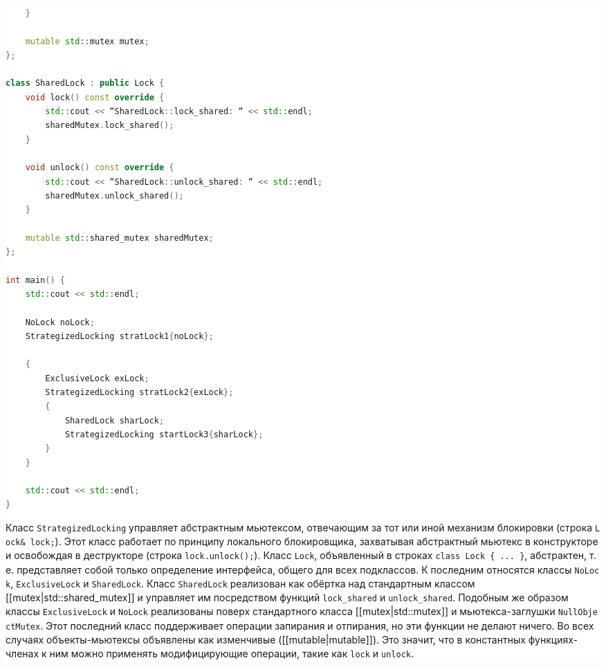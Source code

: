 ```c++
	}

	mutable std::mutex mutex;
};

class SharedLock : public Lock {
	void lock() const override {
		std::cout << “SharedLock::lock_shared: “ << std::endl;
		sharedMutex.lock_shared();
	}

	void unlock() const override {
		std::cout << “SharedLock::unlock_shared: “ << std::endl;
		sharedMutex.unlock_shared();
	}

	mutable std::shared_mutex sharedMutex;
};

int main() {
	std::cout << std::endl;

	NoLock noLock;
	StrategizedLocking stratLock1{noLock};

	{
		ExclusiveLock exLock;
		StrategizedLocking stratLock2{exLock};
		{
			SharedLock sharLock;
			StrategizedLocking startLock3{sharLock};
		}
	}

	std::cout << std::endl;
}
```

Класс `StrategizedLocking` управляет абстрактным мьютексом, отвечающим за тот или иной механизм блокировки (строка `Lock& lock;`). Этот класс работает по принципу локального блокировщика, захватывая абстрактный мьютекс в конструкторе и освобождая в деструкторе (строка `lock.unlock();`). Класс `Lock`, объявленный в строках `class Lock { ... }`, абстрактен, т. е. представляет собой только определение интерфейса, общего для всех подклассов. К последним относятся классы `NoLock`, `ExclusiveLock` и `SharedLock`. Класс `SharedLock` реализован как обёртка над стандартным классом [[mutex|std::shared_mutex]] и управляет им посредством функций `lock_shared` и `unlock_shared`. Подобным же образом классы `ExclusiveLock` и `NoLock` реализованы поверх стандартного класса [[mutex|std::mutex]] и мьютекса-заглушки `NullObjectMutex`. Этот последний класс поддерживает операции запирания и отпирания, но эти функции не делают ничего. Во всех случаях объекты-мьютексы объявлены как изменчивые ([[mutable|mutable]]). Это значит, что в константных функциях-членах к ним можно применять модифицирующие операции, такие как `lock` и `unlock`.
